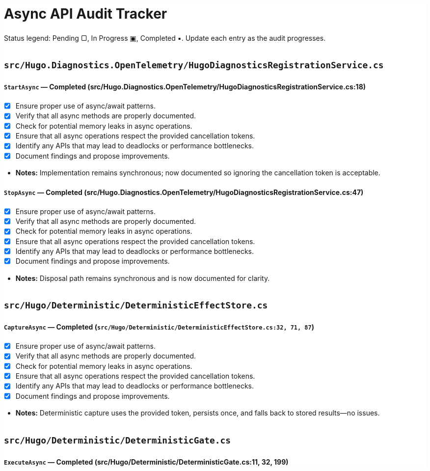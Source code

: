 # Async API Audit Tracker

Status legend: Pending ▢, In Progress ▣, Completed ▪. Update each entry as the audit progresses.

## `src/Hugo.Diagnostics.OpenTelemetry/HugoDiagnosticsRegistrationService.cs`

#### `StartAsync` — Completed (src/Hugo.Diagnostics.OpenTelemetry/HugoDiagnosticsRegistrationService.cs:18)

- [x] Ensure proper use of async/await patterns.
- [x] Verify that all async methods are properly documented.
- [x] Check for potential memory leaks in async operations.
- [x] Ensure that all async operations respect the provided cancellation tokens.
- [x] Identify any APIs that may lead to deadlocks or performance bottlenecks.
- [x] Document findings and propose improvements.
- **Notes:** Implementation remains synchronous; now documented so ignoring the cancellation token is acceptable.



#### `StopAsync` — Completed (src/Hugo.Diagnostics.OpenTelemetry/HugoDiagnosticsRegistrationService.cs:47)

- [x] Ensure proper use of async/await patterns.
- [x] Verify that all async methods are properly documented.
- [x] Check for potential memory leaks in async operations.
- [x] Ensure that all async operations respect the provided cancellation tokens.
- [x] Identify any APIs that may lead to deadlocks or performance bottlenecks.
- [x] Document findings and propose improvements.
- **Notes:** Disposal path remains synchronous and is now documented for clarity.



## `src/Hugo/Deterministic/DeterministicEffectStore.cs`

#### `CaptureAsync` — Completed (`src/Hugo/Deterministic/DeterministicEffectStore.cs:32, 71, 87`)

- [x] Ensure proper use of async/await patterns.
- [x] Verify that all async methods are properly documented.
- [x] Check for potential memory leaks in async operations.
- [x] Ensure that all async operations respect the provided cancellation tokens.
- [x] Identify any APIs that may lead to deadlocks or performance bottlenecks.
- [x] Document findings and propose improvements.
- **Notes:** Deterministic capture uses the provided token, persists once, and falls back to stored results—no issues.


## `src/Hugo/Deterministic/DeterministicGate.cs`

#### `ExecuteAsync` — Completed (src/Hugo/Deterministic/DeterministicGate.cs:11, 32, 199)
